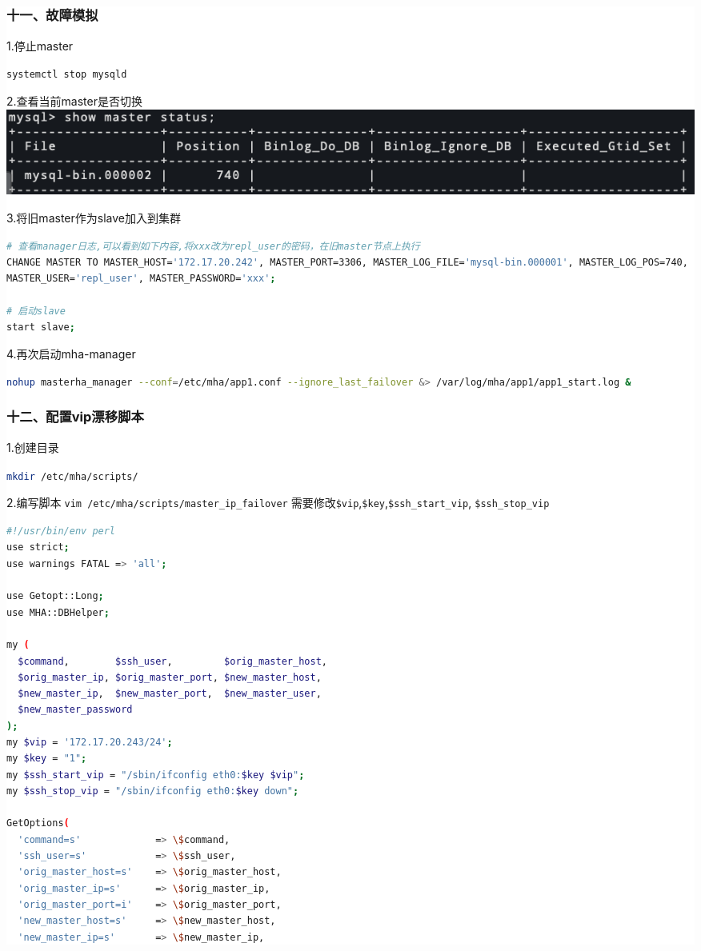 ### 十一、故障模拟
1.停止master
```bash
systemctl stop mysqld
```

2.查看当前master是否切换
![39079-lzrgecfm5o.png](images/3319064206.png)


3.将旧master作为slave加入到集群
```bash
# 查看manager日志,可以看到如下内容,将xxx改为repl_user的密码，在旧master节点上执行
CHANGE MASTER TO MASTER_HOST='172.17.20.242', MASTER_PORT=3306, MASTER_LOG_FILE='mysql-bin.000001', MASTER_LOG_POS=740, MASTER_USER='repl_user', MASTER_PASSWORD='xxx';

# 启动slave
start slave;
```

4.再次启动mha-manager
```bash
nohup masterha_manager --conf=/etc/mha/app1.conf --ignore_last_failover &> /var/log/mha/app1/app1_start.log &
```

### 十二、配置vip漂移脚本
1.创建目录
```bash
mkdir /etc/mha/scripts/
```

2.编写脚本 `vim /etc/mha/scripts/master_ip_failover`
需要修改`$vip`,`$key`,`$ssh_start_vip`, `$ssh_stop_vip`
```bash
#!/usr/bin/env perl
use strict;
use warnings FATAL => 'all';

use Getopt::Long;
use MHA::DBHelper;

my (
  $command,        $ssh_user,         $orig_master_host,
  $orig_master_ip, $orig_master_port, $new_master_host,
  $new_master_ip,  $new_master_port,  $new_master_user,
  $new_master_password
);
my $vip = '172.17.20.243/24';
my $key = "1";
my $ssh_start_vip = "/sbin/ifconfig eth0:$key $vip";
my $ssh_stop_vip = "/sbin/ifconfig eth0:$key down";

GetOptions(
  'command=s'             => \$command,
  'ssh_user=s'            => \$ssh_user,
  'orig_master_host=s'    => \$orig_master_host,
  'orig_master_ip=s'      => \$orig_master_ip,
  'orig_master_port=i'    => \$orig_master_port,
  'new_master_host=s'     => \$new_master_host,
  'new_master_ip=s'       => \$new_master_ip,
```